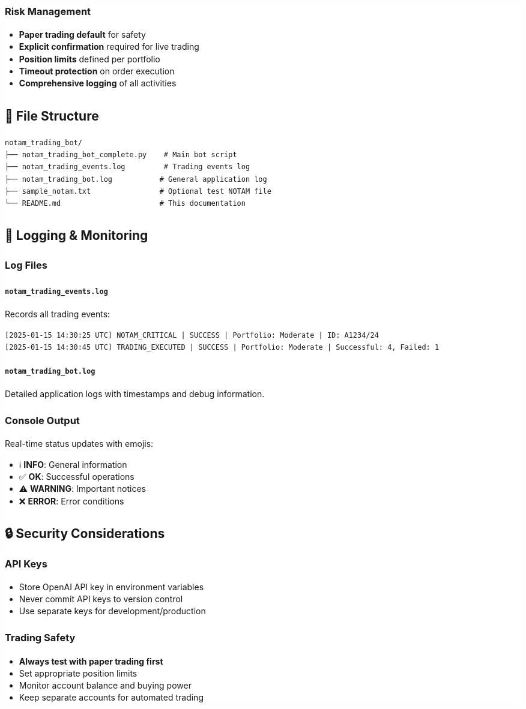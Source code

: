 ### Risk Management
- **Paper trading default** for safety
- **Explicit confirmation** required for live trading
- **Position limits** defined per portfolio
- **Timeout protection** on order execution
- **Comprehensive logging** of all activities

## 📁 File Structure

```
notam_trading_bot/
├── notam_trading_bot_complete.py    # Main bot script
├── notam_trading_events.log         # Trading events log
├── notam_trading_bot.log           # General application log
├── sample_notam.txt                # Optional test NOTAM file
└── README.md                       # This documentation
```

## 📝 Logging & Monitoring

### Log Files

#### `notam_trading_events.log`
Records all trading events:
```
[2025-01-15 14:30:25 UTC] NOTAM_CRITICAL | SUCCESS | Portfolio: Moderate | ID: A1234/24
[2025-01-15 14:30:45 UTC] TRADING_EXECUTED | SUCCESS | Portfolio: Moderate | Successful: 4, Failed: 1
```

#### `notam_trading_bot.log`  
Detailed application logs with timestamps and debug information.

### Console Output
Real-time status updates with emojis:
- ℹ️ **INFO**: General information
- ✅ **OK**: Successful operations
- ⚠️ **WARNING**: Important notices
- ❌ **ERROR**: Error conditions

## 🔒 Security Considerations

### API Keys
- Store OpenAI API key in environment variables
- Never commit API keys to version control
- Use separate keys for development/production

### Trading Safety
- **Always test with paper trading first**
- Set appropriate position limits
- Monitor account balance and buying power
- Keep separate accounts for automated trading
